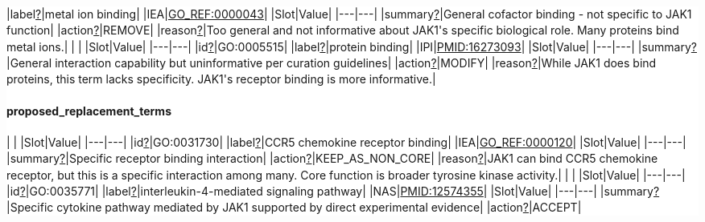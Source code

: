 |label[?](https://w3id.org/ai4curation/gene_review/label)|metal ion binding|
|IEA|[GO_REF:0000043](GO_REF:0000043)|
|Slot|Value|
|---|---|
|summary[?](https://w3id.org/ai4curation/gene_review/summary)|General cofactor binding - not specific to JAK1 function|
|action[?](https://w3id.org/ai4curation/gene_review/action)|REMOVE|
|reason[?](https://w3id.org/ai4curation/gene_review/reason)|Too general and not informative about JAK1's specific biological role. Many proteins bind metal ions.|
|
|
|Slot|Value|
|---|---|
|id[?](https://w3id.org/ai4curation/gene_review/id)|GO:0005515|
|label[?](https://w3id.org/ai4curation/gene_review/label)|protein binding|
|IPI|[PMID:16273093](PMID:16273093)|
|Slot|Value|
|---|---|
|summary[?](https://w3id.org/ai4curation/gene_review/summary)|General interaction capability but uninformative per curation guidelines|
|action[?](https://w3id.org/ai4curation/gene_review/action)|MODIFY|
|reason[?](https://w3id.org/ai4curation/gene_review/reason)|While JAK1 does bind proteins, this term lacks specificity. JAK1's receptor binding is more informative.|

#### proposed_replacement_terms

|
|
|Slot|Value|
|---|---|
|id[?](https://w3id.org/ai4curation/gene_review/id)|GO:0031730|
|label[?](https://w3id.org/ai4curation/gene_review/label)|CCR5 chemokine receptor binding|
|IEA|[GO_REF:0000120](GO_REF:0000120)|
|Slot|Value|
|---|---|
|summary[?](https://w3id.org/ai4curation/gene_review/summary)|Specific receptor binding interaction|
|action[?](https://w3id.org/ai4curation/gene_review/action)|KEEP_AS_NON_CORE|
|reason[?](https://w3id.org/ai4curation/gene_review/reason)|JAK1 can bind CCR5 chemokine receptor, but this is a specific interaction among many. Core function is broader tyrosine kinase activity.|
|
|
|Slot|Value|
|---|---|
|id[?](https://w3id.org/ai4curation/gene_review/id)|GO:0035771|
|label[?](https://w3id.org/ai4curation/gene_review/label)|interleukin-4-mediated signaling pathway|
|NAS|[PMID:12574355](PMID:12574355)|
|Slot|Value|
|---|---|
|summary[?](https://w3id.org/ai4curation/gene_review/summary)|Specific cytokine pathway mediated by JAK1 supported by direct experimental evidence|
|action[?](https://w3id.org/ai4curation/gene_review/action)|ACCEPT|